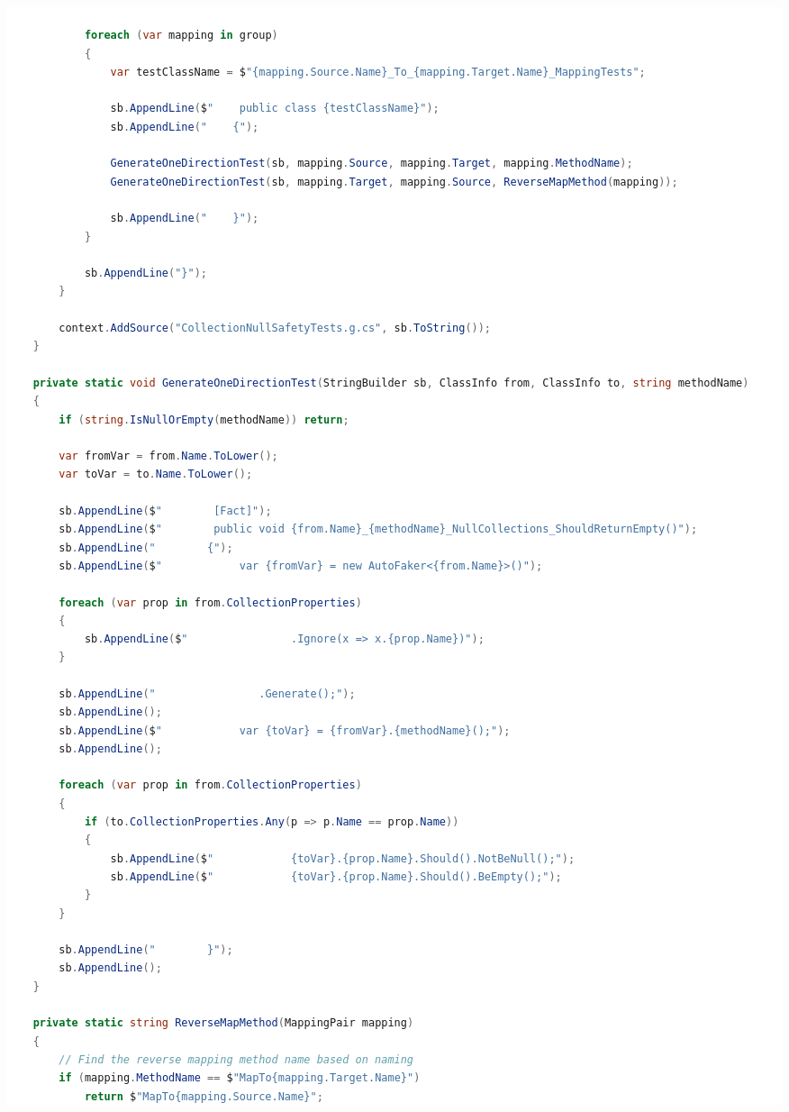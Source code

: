 ```csharp

            foreach (var mapping in group)
            {
                var testClassName = $"{mapping.Source.Name}_To_{mapping.Target.Name}_MappingTests";

                sb.AppendLine($"    public class {testClassName}");
                sb.AppendLine("    {");

                GenerateOneDirectionTest(sb, mapping.Source, mapping.Target, mapping.MethodName);
                GenerateOneDirectionTest(sb, mapping.Target, mapping.Source, ReverseMapMethod(mapping));

                sb.AppendLine("    }");
            }

            sb.AppendLine("}");
        }

        context.AddSource("CollectionNullSafetyTests.g.cs", sb.ToString());
    }

    private static void GenerateOneDirectionTest(StringBuilder sb, ClassInfo from, ClassInfo to, string methodName)
    {
        if (string.IsNullOrEmpty(methodName)) return;

        var fromVar = from.Name.ToLower();
        var toVar = to.Name.ToLower();

        sb.AppendLine($"        [Fact]");
        sb.AppendLine($"        public void {from.Name}_{methodName}_NullCollections_ShouldReturnEmpty()");
        sb.AppendLine("        {");
        sb.AppendLine($"            var {fromVar} = new AutoFaker<{from.Name}>()");

        foreach (var prop in from.CollectionProperties)
        {
            sb.AppendLine($"                .Ignore(x => x.{prop.Name})");
        }

        sb.AppendLine("                .Generate();");
        sb.AppendLine();
        sb.AppendLine($"            var {toVar} = {fromVar}.{methodName}();");
        sb.AppendLine();

        foreach (var prop in from.CollectionProperties)
        {
            if (to.CollectionProperties.Any(p => p.Name == prop.Name))
            {
                sb.AppendLine($"            {toVar}.{prop.Name}.Should().NotBeNull();");
                sb.AppendLine($"            {toVar}.{prop.Name}.Should().BeEmpty();");
            }
        }

        sb.AppendLine("        }");
        sb.AppendLine();
    }

    private static string ReverseMapMethod(MappingPair mapping)
    {
        // Find the reverse mapping method name based on naming
        if (mapping.MethodName == $"MapTo{mapping.Target.Name}")
            return $"MapTo{mapping.Source.Name}";
```